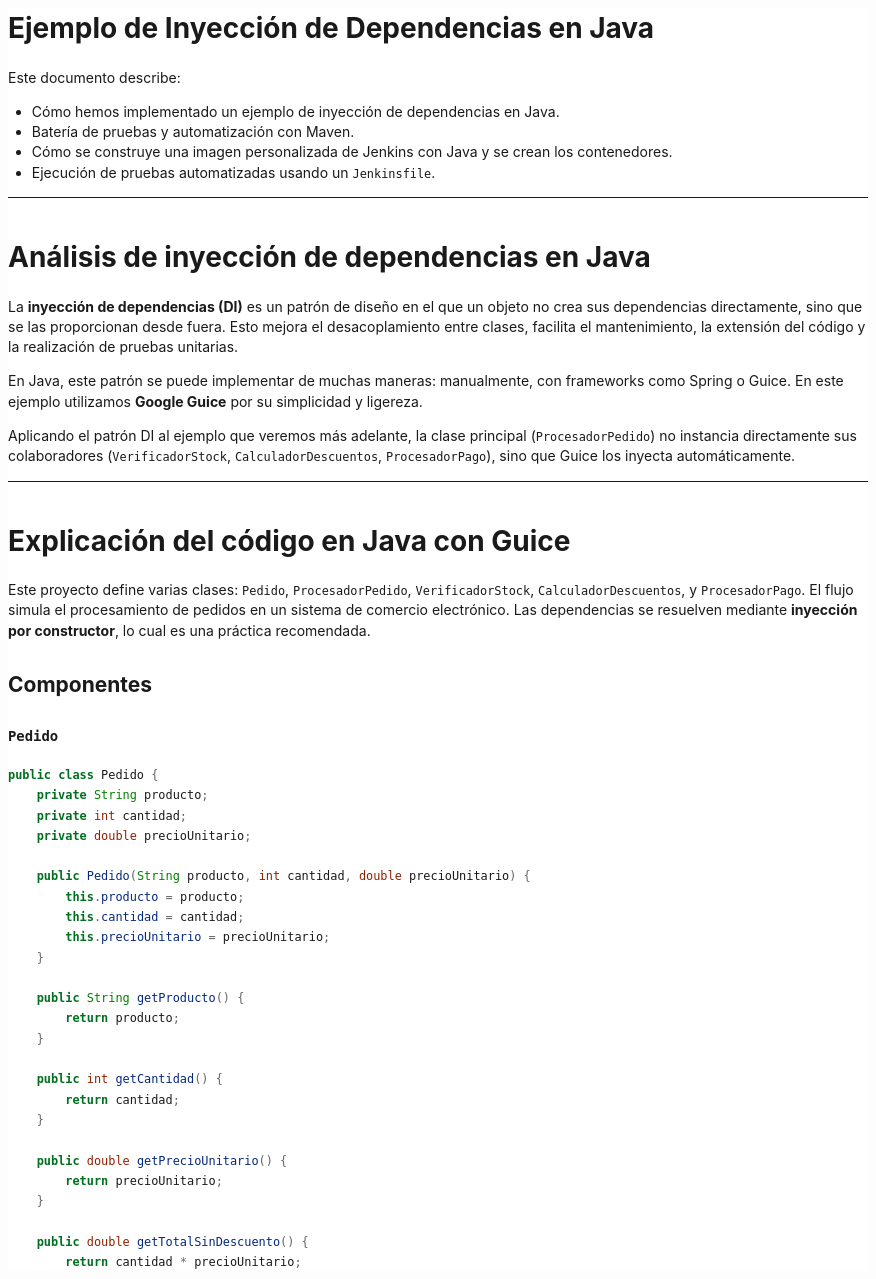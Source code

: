 # Ejemplo de Inyección de Dependencias en Java

Este documento describe:

- Cómo hemos implementado un ejemplo de inyección de dependencias en Java.
- Batería de pruebas y automatización con Maven.
- Cómo se construye una imagen personalizada de Jenkins con Java y se crean los contenedores.
- Ejecución de pruebas automatizadas usando un `Jenkinsfile`.

---

# Análisis de inyección de dependencias en Java

La **inyección de dependencias (DI)** es un patrón de diseño en el que un objeto no crea sus dependencias directamente, sino que se las proporcionan desde fuera. Esto mejora el desacoplamiento entre clases, facilita el mantenimiento, la extensión del código y la realización de pruebas unitarias.

En Java, este patrón se puede implementar de muchas maneras: manualmente, con frameworks como Spring o Guice. En este ejemplo utilizamos **Google Guice** por su simplicidad y ligereza.

Aplicando el patrón DI al ejemplo que veremos más adelante, la clase principal (`ProcesadorPedido`) no instancia directamente sus colaboradores (`VerificadorStock`, `CalculadorDescuentos`, `ProcesadorPago`), sino que Guice los inyecta automáticamente.

---

# Explicación del código en Java con Guice

Este proyecto define varias clases: `Pedido`, `ProcesadorPedido`, `VerificadorStock`, `CalculadorDescuentos`, y `ProcesadorPago`. El flujo simula el procesamiento de pedidos en un sistema de comercio electrónico. Las dependencias se resuelven mediante **inyección por constructor**, lo cual es una práctica recomendada.

## Componentes

### `Pedido`

```java
public class Pedido {
    private String producto;
    private int cantidad;
    private double precioUnitario;

    public Pedido(String producto, int cantidad, double precioUnitario) {
        this.producto = producto;
        this.cantidad = cantidad;
        this.precioUnitario = precioUnitario;
    }

    public String getProducto() {
        return producto;
    }

    public int getCantidad() {
        return cantidad;
    }

    public double getPrecioUnitario() {
        return precioUnitario;
    }

    public double getTotalSinDescuento() {
        return cantidad * precioUnitario;
```